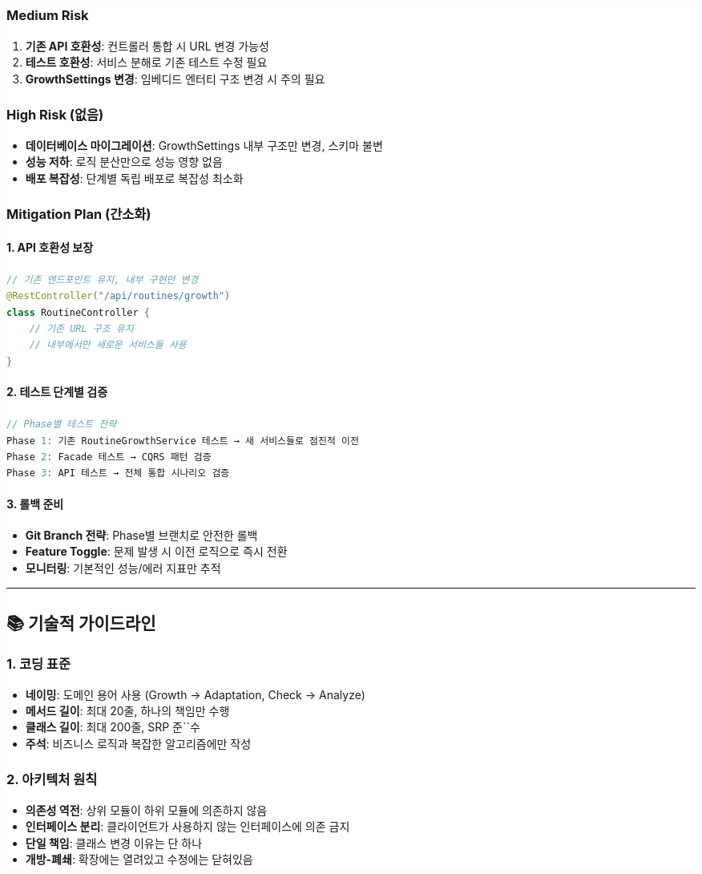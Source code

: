 ### **Medium Risk**
1. **기존 API 호환성**: 컨트롤러 통합 시 URL 변경 가능성
2. **테스트 호환성**: 서비스 분해로 기존 테스트 수정 필요
3. **GrowthSettings 변경**: 임베디드 엔터티 구조 변경 시 주의 필요

### **High Risk (없음)**
- **데이터베이스 마이그레이션**: GrowthSettings 내부 구조만 변경, 스키마 불변
- **성능 저하**: 로직 분산만으로 성능 영향 없음
- **배포 복잡성**: 단계별 독립 배포로 복잡성 최소화

### **Mitigation Plan (간소화)**

#### **1. API 호환성 보장**
```java
// 기존 엔드포인트 유지, 내부 구현만 변경
@RestController("/api/routines/growth")  
class RoutineController {
    // 기존 URL 구조 유지
    // 내부에서만 새로운 서비스들 사용
}
```

#### **2. 테스트 단계별 검증**
```java
// Phase별 테스트 전략
Phase 1: 기존 RoutineGrowthService 테스트 → 새 서비스들로 점진적 이전
Phase 2: Facade 테스트 → CQRS 패턴 검증
Phase 3: API 테스트 → 전체 통합 시나리오 검증
```

#### **3. 롤백 준비**
- **Git Branch 전략**: Phase별 브랜치로 안전한 롤백
- **Feature Toggle**: 문제 발생 시 이전 로직으로 즉시 전환
- **모니터링**: 기본적인 성능/에러 지표만 추적

---

## 📚 **기술적 가이드라인**

### **1. 코딩 표준**
- **네이밍**: 도메인 용어 사용 (Growth → Adaptation, Check → Analyze)
- **메서드 길이**: 최대 20줄, 하나의 책임만 수행
- **클래스 길이**: 최대 200줄, SRP 준``수
- **주석**: 비즈니스 로직과 복잡한 알고리즘에만 작성

### **2. 아키텍처 원칙**
- **의존성 역전**: 상위 모듈이 하위 모듈에 의존하지 않음
- **인터페이스 분리**: 클라이언트가 사용하지 않는 인터페이스에 의존 금지
- **단일 책임**: 클래스 변경 이유는 단 하나
- **개방-폐쇄**: 확장에는 열려있고 수정에는 닫혀있음
